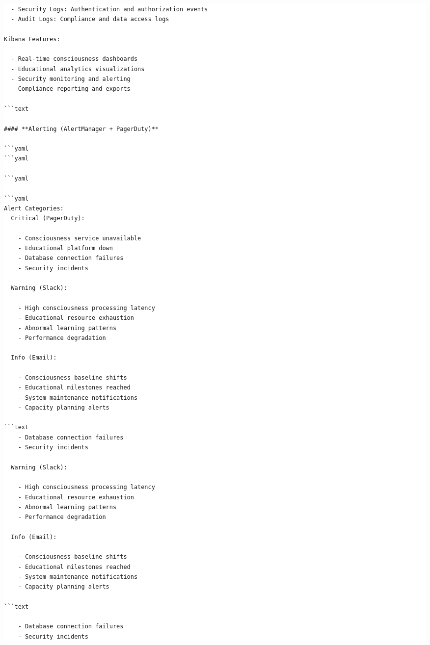 ```text
  - Security Logs: Authentication and authorization events
  - Audit Logs: Compliance and data access logs

Kibana Features:

  - Real-time consciousness dashboards
  - Educational analytics visualizations
  - Security monitoring and alerting
  - Compliance reporting and exports

```text

#### **Alerting (AlertManager + PagerDuty)**

```yaml
```yaml

```yaml

```yaml
Alert Categories:
  Critical (PagerDuty):

    - Consciousness service unavailable
    - Educational platform down
    - Database connection failures
    - Security incidents

  Warning (Slack):

    - High consciousness processing latency
    - Educational resource exhaustion
    - Abnormal learning patterns
    - Performance degradation

  Info (Email):

    - Consciousness baseline shifts
    - Educational milestones reached
    - System maintenance notifications
    - Capacity planning alerts

```text
    - Database connection failures
    - Security incidents

  Warning (Slack):

    - High consciousness processing latency
    - Educational resource exhaustion
    - Abnormal learning patterns
    - Performance degradation

  Info (Email):

    - Consciousness baseline shifts
    - Educational milestones reached
    - System maintenance notifications
    - Capacity planning alerts

```text

    - Database connection failures
    - Security incidents
```